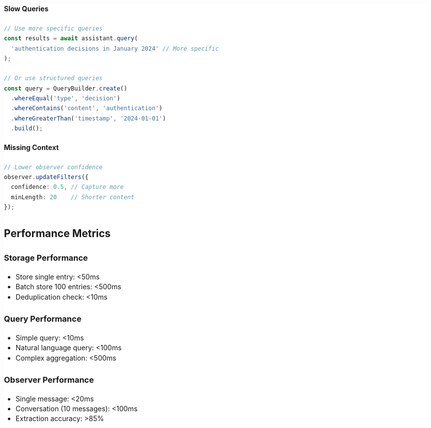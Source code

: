 #### Slow Queries
```typescript
// Use more specific queries
const results = await assistant.query(
  'authentication decisions in January 2024' // More specific
);

// Or use structured queries
const query = QueryBuilder.create()
  .whereEqual('type', 'decision')
  .whereContains('content', 'authentication')
  .whereGreaterThan('timestamp', '2024-01-01')
  .build();
```

#### Missing Context
```typescript
// Lower observer confidence
observer.updateFilters({
  confidence: 0.5, // Capture more
  minLength: 20    // Shorter content
});
```

## Performance Metrics

### Storage Performance
- Store single entry: <50ms
- Batch store 100 entries: <500ms
- Deduplication check: <10ms

### Query Performance
- Simple query: <10ms
- Natural language query: <100ms
- Complex aggregation: <500ms

### Observer Performance
- Single message: <20ms
- Conversation (10 messages): <100ms
- Extraction accuracy: >85%